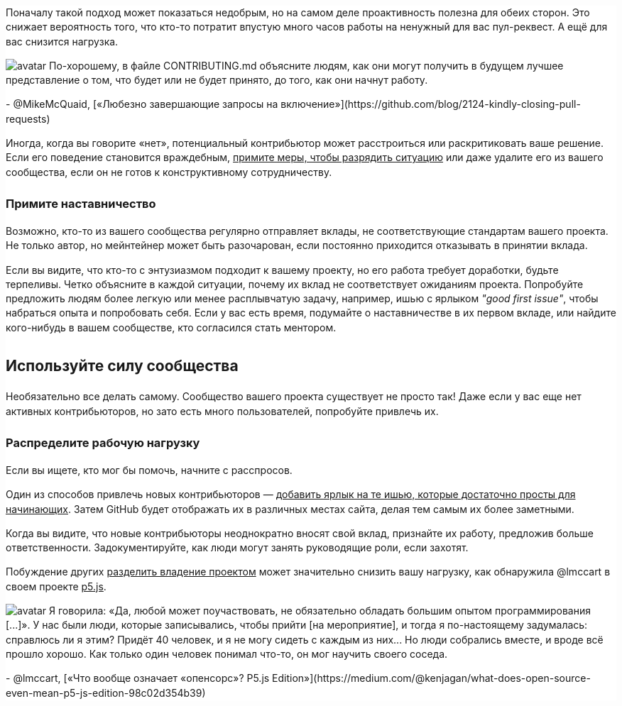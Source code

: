 Поначалу такой подход может показаться недобрым, но на самом деле проактивность полезна для обеих сторон. Это снижает вероятность того, что кто-то потратит впустую много часов работы на ненужный для вас пул-реквест. А ещё для вас снизится нагрузка.

<aside markdown="1" class="pquote">
  <img src="https://avatars.githubusercontent.com/mikemcquaid?s=180" class="pquote-avatar" alt="avatar">
  По-хорошему, в файле CONTRIBUTING.md объясните людям, как они могут получить в будущем лучшее представление о том, что будет или не будет принято, до того, как они начнут работу.
  <p markdown="1" class="pquote-credit">
- @MikeMcQuaid, [«Любезно завершающие запросы на включение»](https://github.com/blog/2124-kindly-closing-pull-requests)
  </p>
</aside>

Иногда, когда вы говорите «нет», потенциальный контрибьютор может расстроиться или раскритиковать ваше решение. Если его поведение становится враждебным, [примите меры, чтобы разрядить ситуацию](https://github.com/jonschlinkert/maintainers-guide-to-staying-positive#action-items) или даже удалите его из вашего сообщества, если он не готов к конструктивному сотрудничеству.

### Примите наставничество

Возможно, кто-то из вашего сообщества регулярно отправляет вклады, не соответствующие стандартам вашего проекта. Не только автор, но мейнтейнер может быть разочарован, если постоянно приходится отказывать в принятии вклада.

Если вы видите, что кто-то с энтузиазмом подходит к вашему проекту, но его работа требует доработки, будьте терпеливы. Четко объясните в каждой ситуации, почему их вклад не соответствует ожиданиям проекта. Попробуйте предложить людям более легкую или менее расплывчатую задачу, например, ишью с ярлыком _"good first issue"_, чтобы набраться опыта и попробовать себя. Если у вас есть время, подумайте о наставничестве в их первом вкладе, или найдите кого-нибудь в вашем сообществе, кто согласился стать ментором.

## Используйте силу сообщества

Необязательно все делать самому. Сообщество вашего проекта существует не просто так! Даже если у вас еще нет активных контрибьюторов, но зато есть много пользователей, попробуйте привлечь их.

### Распределите рабочую нагрузку

Если вы ищете, кто мог бы помочь, начните с расспросов.

Один из способов привлечь новых контрибьюторов — [добавить ярлык на те ишью, которые достаточно просты для начинающих](https://help.github.com/en/articles/helping-new-contributors-find-your-project-with-labels). Затем GitHub будет отображать их в различных местах сайта, делая тем самым их более заметными.

Когда вы видите, что новые контрибьюторы неоднократно вносят свой вклад, признайте их работу, предложив больше ответственности. Задокументируйте, как люди могут занять руководящие роли, если захотят.

Побуждение других [разделить владение проектом](../building-community/#совместное-владение-вашим-проектом) может значительно снизить вашу нагрузку, как обнаружила @lmccart в своем проекте [p5.js](https://github.com/processing/p5.js).

<aside markdown="1" class="pquote">
  <img src="https://avatars.githubusercontent.com/lmccart?s=180" class="pquote-avatar" alt="avatar">
  Я говорила: «Да, любой может поучаствовать, не обязательно обладать большим опытом программирования [...]». У нас были люди, которые записывались, чтобы прийти [на мероприятие], и тогда я по-настоящему задумалась: справлюсь ли я этим? Придёт 40 человек, и я не могу сидеть с каждым из них... Но люди собрались вместе, и вроде всё прошло хорошо. Как только один человек понимал что-то, он мог научить своего соседа.
  <p markdown="1" class="pquote-credit">
- @lmccart, [«Что вообще означает «опенсорс»? P5.js Edition»](https://medium.com/@kenjagan/what-does-open-source-even-mean-p5-js-edition-98c02d354b39)
  </p>
</aside>
